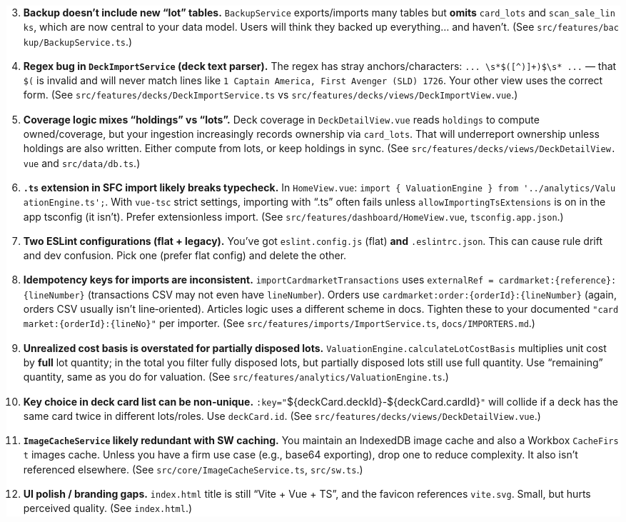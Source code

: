 3. **Backup doesn’t include new “lot” tables.**
   `BackupService` exports/imports many tables but **omits** `card_lots` and `scan_sale_links`, which are now central to your data model. Users will think they backed up everything… and haven’t.&#x20;
   (See `src/features/backup/BackupService.ts`.)

4. **Regex bug in `DeckImportService` (deck text parser).**
   The regex has stray anchors/characters:
   `... \s*$([^)]+)$\s* ...` — that `$(` is invalid and will never match lines like `1 Captain America, First Avenger (SLD) 1726`. Your other view uses the correct form.&#x20;
   (See `src/features/decks/DeckImportService.ts` vs `src/features/decks/views/DeckImportView.vue`.)

5. **Coverage logic mixes “holdings” vs “lots”.**
   Deck coverage in `DeckDetailView.vue` reads `holdings` to compute owned/coverage, but your ingestion increasingly records ownership via `card_lots`. That will underreport ownership unless holdings are also written. Either compute from lots, or keep holdings in sync.&#x20;
   (See `src/features/decks/views/DeckDetailView.vue` and `src/data/db.ts`.)

6. **`.ts` extension in SFC import likely breaks typecheck.**
   In `HomeView.vue`: `import { ValuationEngine } from '../analytics/ValuationEngine.ts';`. With `vue-tsc` strict settings, importing with “.ts” often fails unless `allowImportingTsExtensions` is on in the app tsconfig (it isn’t). Prefer extensionless import.&#x20;
   (See `src/features/dashboard/HomeView.vue`, `tsconfig.app.json`.)

7. **Two ESLint configurations (flat + legacy).**
   You’ve got `eslint.config.js` (flat) **and** `.eslintrc.json`. This can cause rule drift and dev confusion. Pick one (prefer flat config) and delete the other.&#x20;

8. **Idempotency keys for imports are inconsistent.**
   `importCardmarketTransactions` uses `externalRef = cardmarket:{reference}:{lineNumber}` (transactions CSV may not even have `lineNumber`). Orders use `cardmarket:order:{orderId}:{lineNumber}` (again, orders CSV usually isn’t line‑oriented). Articles logic uses a different scheme in docs. Tighten these to your documented `"cardmarket:{orderId}:{lineNo}"` per importer.&#x20;
   (See `src/features/imports/ImportService.ts`, `docs/IMPORTERS.md`.)

9. **Unrealized cost basis is overstated for partially disposed lots.**
   `ValuationEngine.calculateLotCostBasis` multiplies unit cost by **full** lot quantity; in the total you filter fully disposed lots, but partially disposed lots still use full quantity. Use “remaining” quantity, same as you do for valuation.&#x20;
   (See `src/features/analytics/ValuationEngine.ts`.)

10. **Key choice in deck card list can be non‑unique.**
    `:key="`\${deckCard.deckId}-\${deckCard.cardId}`"` will collide if a deck has the same card twice in different lots/roles. Use `deckCard.id`.&#x20;
    (See `src/features/decks/views/DeckDetailView.vue`.)

11. **`ImageCacheService` likely redundant with SW caching.**
    You maintain an IndexedDB image cache and also a Workbox `CacheFirst` images cache. Unless you have a firm use case (e.g., base64 exporting), drop one to reduce complexity. It also isn’t referenced elsewhere.&#x20;
    (See `src/core/ImageCacheService.ts`, `src/sw.ts`.)

12. **UI polish / branding gaps.**
    `index.html` title is still “Vite + Vue + TS”, and the favicon references `vite.svg`. Small, but hurts perceived quality.&#x20;
    (See `index.html`.)
